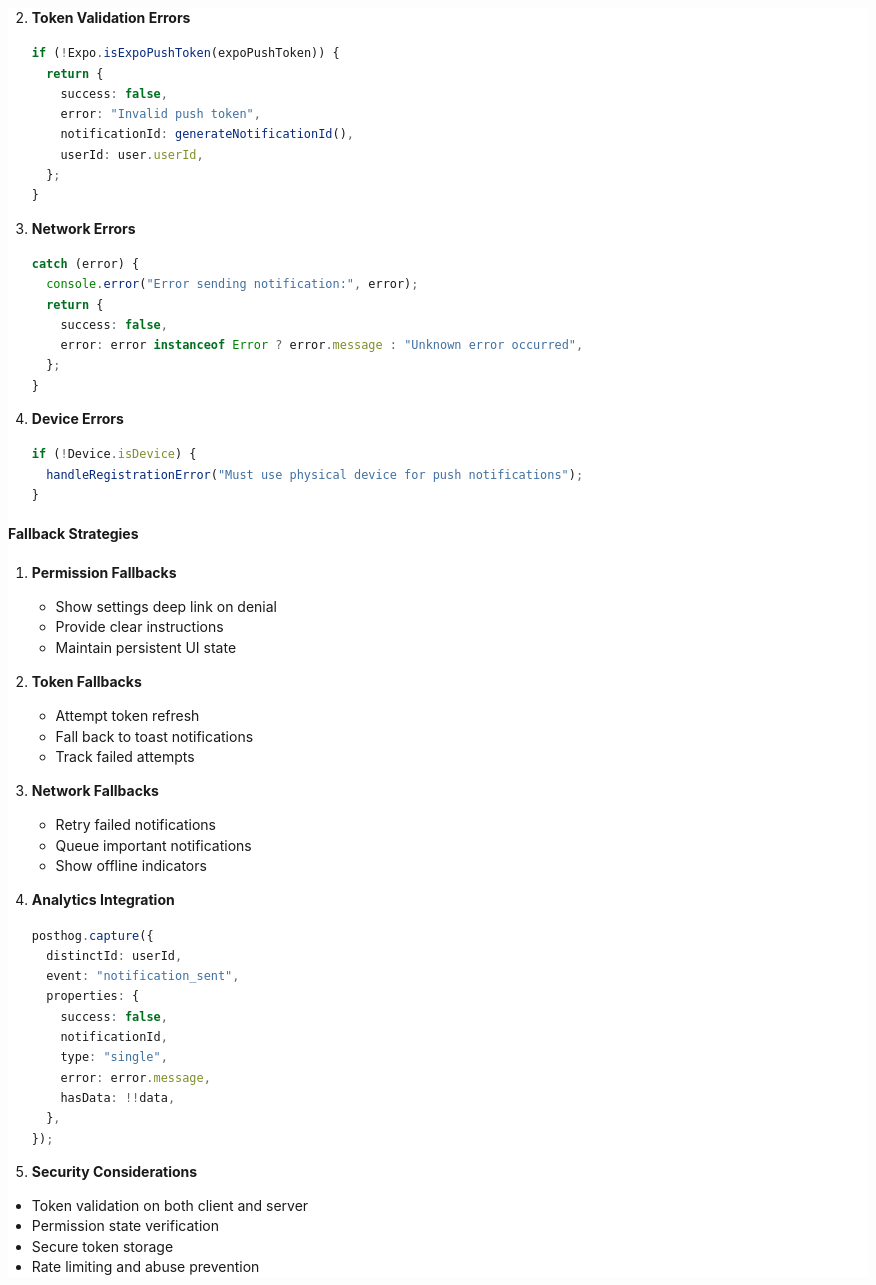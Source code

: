 2. **Token Validation Errors**
   ```typescript
   if (!Expo.isExpoPushToken(expoPushToken)) {
     return {
       success: false,
       error: "Invalid push token",
       notificationId: generateNotificationId(),
       userId: user.userId,
     };
   }
   ```

3. **Network Errors**
   ```typescript
   catch (error) {
     console.error("Error sending notification:", error);
     return {
       success: false,
       error: error instanceof Error ? error.message : "Unknown error occurred",
     };
   }
   ```

4. **Device Errors**
   ```typescript
   if (!Device.isDevice) {
     handleRegistrationError("Must use physical device for push notifications");
   }
   ```

#### Fallback Strategies
1. **Permission Fallbacks**
   - Show settings deep link on denial
   - Provide clear instructions
   - Maintain persistent UI state

2. **Token Fallbacks**
   - Attempt token refresh
   - Fall back to toast notifications
   - Track failed attempts

3. **Network Fallbacks**
   - Retry failed notifications
   - Queue important notifications
   - Show offline indicators

4. **Analytics Integration**
   ```typescript
   posthog.capture({
     distinctId: userId,
     event: "notification_sent",
     properties: {
       success: false,
       notificationId,
       type: "single",
       error: error.message,
       hasData: !!data,
     },
   });
   ```

5. **Security Considerations**
- Token validation on both client and server
- Permission state verification
- Secure token storage
- Rate limiting and abuse prevention
